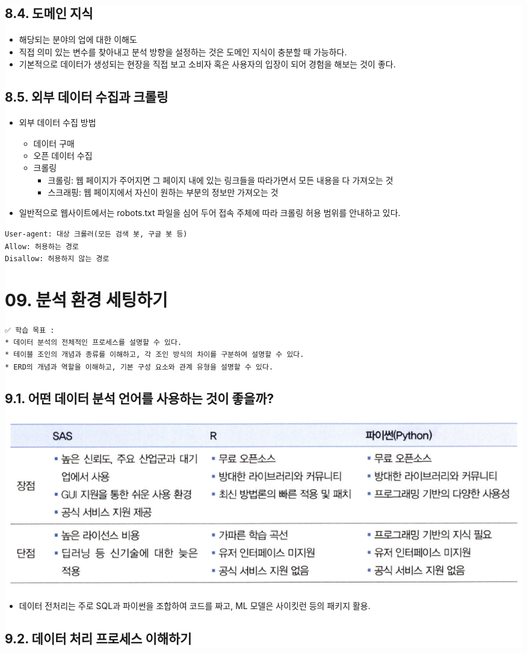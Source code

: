 ## 8.4. 도메인 지식
- 해당되는 분야의 업에 대한 이해도
- 직접 의미 있는 변수를 찾아내고 분석 방향을 설정하는 것은 도메인 지식이 충분할 때 가능하다.
- 기본적으로 데이터가 생성되는 현장을 직접 보고 소비자 혹은 사용자의 입장이 되어 경험을 해보는 것이 좋다.
## 8.5. 외부 데이터 수집과 크롤링
- 외부 데이터 수집 방법
    - 데이터 구매
    - 오픈 데이터 수집
    - 크롤링
        - 크롤링: 웹 페이지가 주어지면 그 페이지 내에 있는 링크들을 따라가면서 모든 내용을 다 가져오는 것
        - 스크래핑: 웹 페이지에서 자신이 원하는 부분의 정보만 가져오는 것

- 일반적으로 웹사이트에서는 robots.txt 파일을 심어 두어 접속 주체에 따라 크롤링 허용 범위를 안내하고 있다.
```
User-agent: 대상 크롤러(모든 검색 봇, 구글 봇 등)
Allow: 허용하는 경로
Disallow: 허용하지 않는 경로
```
# 09. 분석 환경 세팅하기

```
✅ 학습 목표 :
* 데이터 분석의 전체적인 프로세스를 설명할 수 있다.
* 테이블 조인의 개념과 종류를 이해하고, 각 조인 방식의 차이를 구분하여 설명할 수 있다.
* ERD의 개념과 역할을 이해하고, 기본 구성 요소와 관계 유형을 설명할 수 있다.
```


## 9.1. 어떤 데이터 분석 언어를 사용하는 것이 좋을까?
![image](image/9-1.png)
- 데이터 전처리는 주로 SQL과 파이썬을 조합하여 코드를 짜고, ML 모델은 사이킷런 등의 패키지 활용.
## 9.2. 데이터 처리 프로세스 이해하기